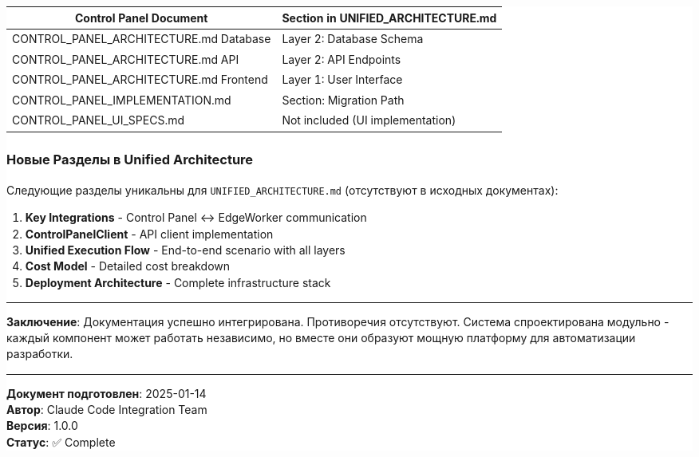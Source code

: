 | Control Panel Document | Section in UNIFIED_ARCHITECTURE.md |
|------------------------|-----------------------------------|
| CONTROL_PANEL_ARCHITECTURE.md Database | Layer 2: Database Schema |
| CONTROL_PANEL_ARCHITECTURE.md API | Layer 2: API Endpoints |
| CONTROL_PANEL_ARCHITECTURE.md Frontend | Layer 1: User Interface |
| CONTROL_PANEL_IMPLEMENTATION.md | Section: Migration Path |
| CONTROL_PANEL_UI_SPECS.md | Not included (UI implementation) |

### Новые Разделы в Unified Architecture

Следующие разделы уникальны для `UNIFIED_ARCHITECTURE.md` (отсутствуют в исходных документах):

1. **Key Integrations** - Control Panel ↔ EdgeWorker communication
2. **ControlPanelClient** - API client implementation
3. **Unified Execution Flow** - End-to-end scenario with all layers
4. **Cost Model** - Detailed cost breakdown
5. **Deployment Architecture** - Complete infrastructure stack

---

**Заключение**: Документация успешно интегрирована. Противоречия отсутствуют. Система спроектирована модульно - каждый компонент может работать независимо, но вместе они образуют мощную платформу для автоматизации разработки.

---

**Документ подготовлен**: 2025-01-14  
**Автор**: Claude Code Integration Team  
**Версия**: 1.0.0  
**Статус**: ✅ Complete
